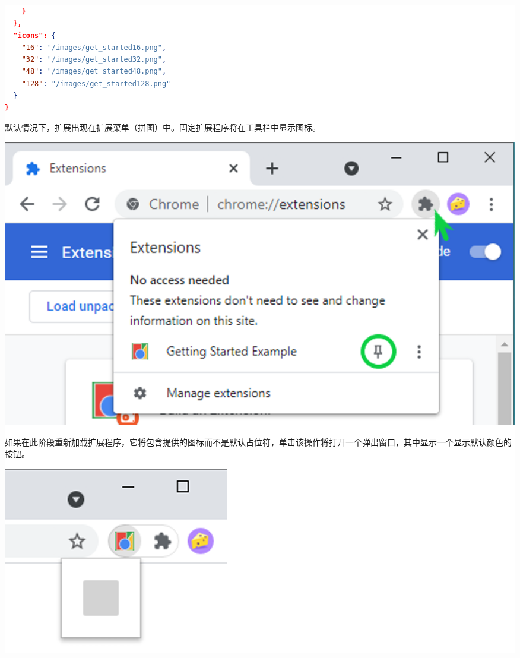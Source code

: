 ```json
    }
  },
  "icons": {
    "16": "/images/get_started16.png",
    "32": "/images/get_started32.png",
    "48": "/images/get_started48.png",
    "128": "/images/get_started128.png"
  }
}
```

默认情况下，扩展出现在扩展菜单（拼图）中。固定扩展程序将在工具栏中显示图标。

![service worker](/chrome-tools/20230301191030.png)

如果在此阶段重新加载扩展程序，它将包含提供的图标而不是默认占位符，单击该操作将打开一个弹出窗口，其中显示一个显示默认颜色的按钮。

![service worker](/chrome-tools/20230301191032.png)
